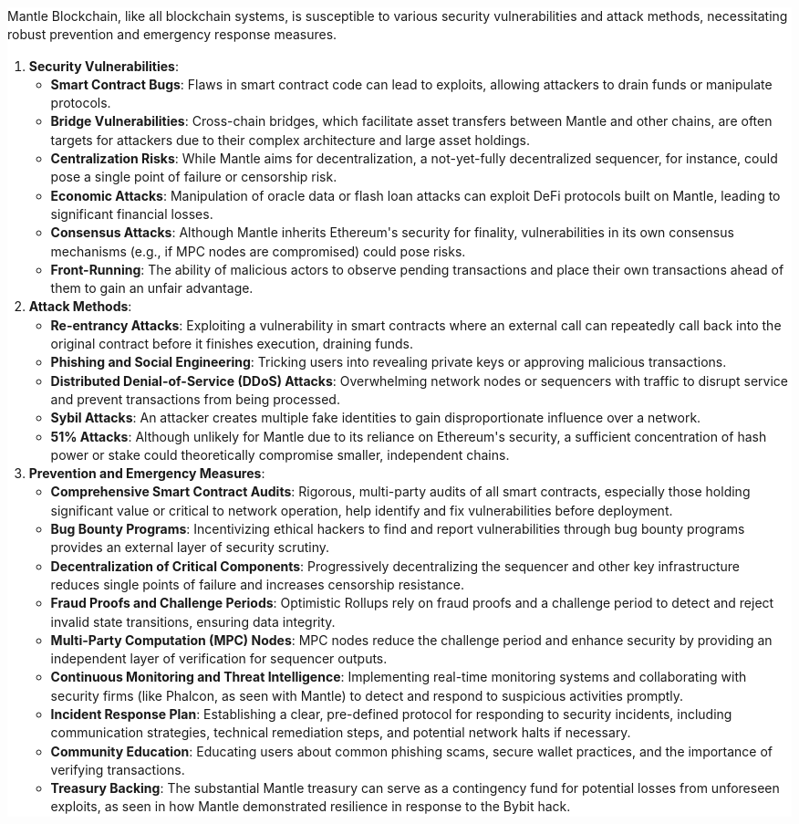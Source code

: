 Mantle Blockchain, like all blockchain systems, is susceptible to various security vulnerabilities and attack methods, necessitating robust prevention and emergency response measures.

1.  **Security Vulnerabilities**:
    *   **Smart Contract Bugs**: Flaws in smart contract code can lead to exploits, allowing attackers to drain funds or manipulate protocols.
    *   **Bridge Vulnerabilities**: Cross-chain bridges, which facilitate asset transfers between Mantle and other chains, are often targets for attackers due to their complex architecture and large asset holdings.
    *   **Centralization Risks**: While Mantle aims for decentralization, a not-yet-fully decentralized sequencer, for instance, could pose a single point of failure or censorship risk.
    *   **Economic Attacks**: Manipulation of oracle data or flash loan attacks can exploit DeFi protocols built on Mantle, leading to significant financial losses.
    *   **Consensus Attacks**: Although Mantle inherits Ethereum's security for finality, vulnerabilities in its own consensus mechanisms (e.g., if MPC nodes are compromised) could pose risks.
    *   **Front-Running**: The ability of malicious actors to observe pending transactions and place their own transactions ahead of them to gain an unfair advantage.
2.  **Attack Methods**:
    *   **Re-entrancy Attacks**: Exploiting a vulnerability in smart contracts where an external call can repeatedly call back into the original contract before it finishes execution, draining funds.
    *   **Phishing and Social Engineering**: Tricking users into revealing private keys or approving malicious transactions.
    *   **Distributed Denial-of-Service (DDoS) Attacks**: Overwhelming network nodes or sequencers with traffic to disrupt service and prevent transactions from being processed.
    *   **Sybil Attacks**: An attacker creates multiple fake identities to gain disproportionate influence over a network.
    *   **51% Attacks**: Although unlikely for Mantle due to its reliance on Ethereum's security, a sufficient concentration of hash power or stake could theoretically compromise smaller, independent chains.
3.  **Prevention and Emergency Measures**:
    *   **Comprehensive Smart Contract Audits**: Rigorous, multi-party audits of all smart contracts, especially those holding significant value or critical to network operation, help identify and fix vulnerabilities before deployment.
    *   **Bug Bounty Programs**: Incentivizing ethical hackers to find and report vulnerabilities through bug bounty programs provides an external layer of security scrutiny.
    *   **Decentralization of Critical Components**: Progressively decentralizing the sequencer and other key infrastructure reduces single points of failure and increases censorship resistance.
    *   **Fraud Proofs and Challenge Periods**: Optimistic Rollups rely on fraud proofs and a challenge period to detect and reject invalid state transitions, ensuring data integrity.
    *   **Multi-Party Computation (MPC) Nodes**: MPC nodes reduce the challenge period and enhance security by providing an independent layer of verification for sequencer outputs.
    *   **Continuous Monitoring and Threat Intelligence**: Implementing real-time monitoring systems and collaborating with security firms (like Phalcon, as seen with Mantle) to detect and respond to suspicious activities promptly.
    *   **Incident Response Plan**: Establishing a clear, pre-defined protocol for responding to security incidents, including communication strategies, technical remediation steps, and potential network halts if necessary.
    *   **Community Education**: Educating users about common phishing scams, secure wallet practices, and the importance of verifying transactions.
    *   **Treasury Backing**: The substantial Mantle treasury can serve as a contingency fund for potential losses from unforeseen exploits, as seen in how Mantle demonstrated resilience in response to the Bybit hack.
